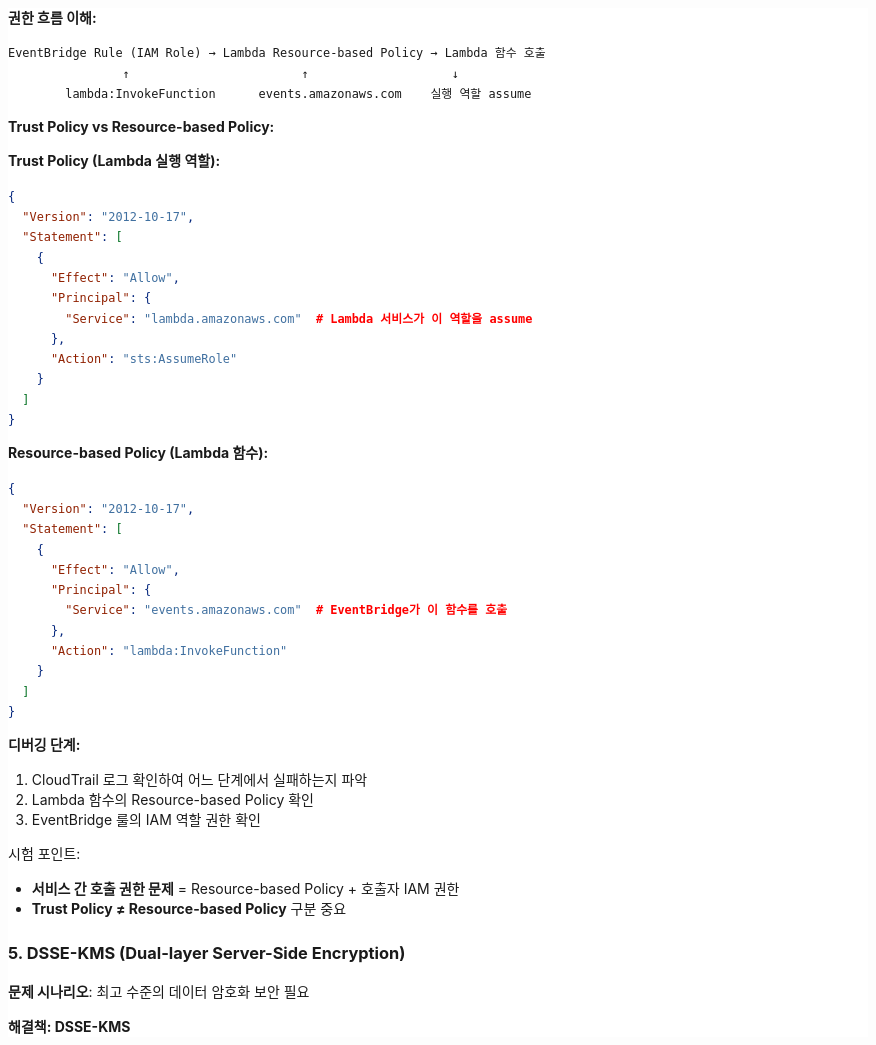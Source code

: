 **권한 흐름 이해:**
```
EventBridge Rule (IAM Role) → Lambda Resource-based Policy → Lambda 함수 호출
                ↑                        ↑                    ↓
        lambda:InvokeFunction      events.amazonaws.com    실행 역할 assume
```

**Trust Policy vs Resource-based Policy:**

**Trust Policy (Lambda 실행 역할):**
```json
{
  "Version": "2012-10-17",
  "Statement": [
    {
      "Effect": "Allow",
      "Principal": {
        "Service": "lambda.amazonaws.com"  # Lambda 서비스가 이 역할을 assume
      },
      "Action": "sts:AssumeRole"
    }
  ]
}
```

**Resource-based Policy (Lambda 함수):**
```json
{
  "Version": "2012-10-17",
  "Statement": [
    {
      "Effect": "Allow",
      "Principal": {
        "Service": "events.amazonaws.com"  # EventBridge가 이 함수를 호출
      },
      "Action": "lambda:InvokeFunction"
    }
  ]
}
```

**디버깅 단계:**
1. CloudTrail 로그 확인하여 어느 단계에서 실패하는지 파악
2. Lambda 함수의 Resource-based Policy 확인
3. EventBridge 룰의 IAM 역할 권한 확인

시험 포인트:
- **서비스 간 호출 권한 문제** = Resource-based Policy + 호출자 IAM 권한
- **Trust Policy ≠ Resource-based Policy** 구분 중요

### 5. DSSE-KMS (Dual-layer Server-Side Encryption)

**문제 시나리오**: 최고 수준의 데이터 암호화 보안 필요

**해결책: DSSE-KMS**

